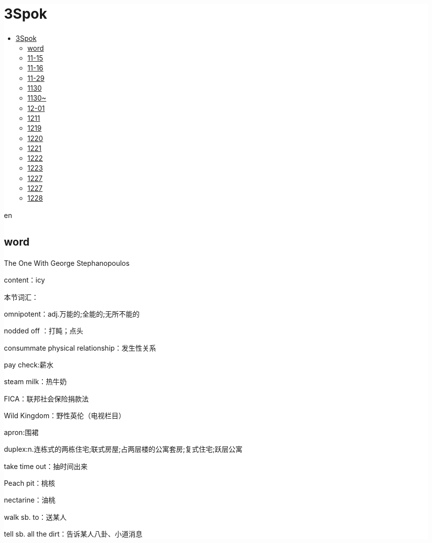 # 3Spok

- [3Spok](#3spok)
  - [word](#word)
  - [11-15](#11-15)
  - [11-16](#11-16)
  - [11-29](#11-29)
  - [1130](#1130)
  - [1130~](#1130-1)
  - [12-01](#12-01)
  - [1211](#1211)
  - [1219](#1219)
  - [1220](#1220)
  - [1221](#1221)
  - [1222](#1222)
  - [1223](#1223)
  - [1227](#1227)
  - [1227](#1227-1)
  - [1228](#1228)

en

## word

The One With George Stephanopoulos

content：icy

本节词汇：

omnipotent：adj.万能的;全能的;无所不能的

nodded off ：打盹；点头

consummate physical relationship：发生性关系

pay check:薪水

steam milk：热牛奶

FICA：联邦社会保险捐款法

Wild Kingdom：野性英伦（电视栏目）

apron:围裙

duplex:n.连栋式的两栋住宅;联式房屋;占两层楼的公寓套房;复式住宅;跃层公寓

take time out：抽时间出来

Peach pit：桃核

nectarine：油桃

walk sb. to：送某人

tell sb. all the dirt：告诉某人八卦、小道消息
